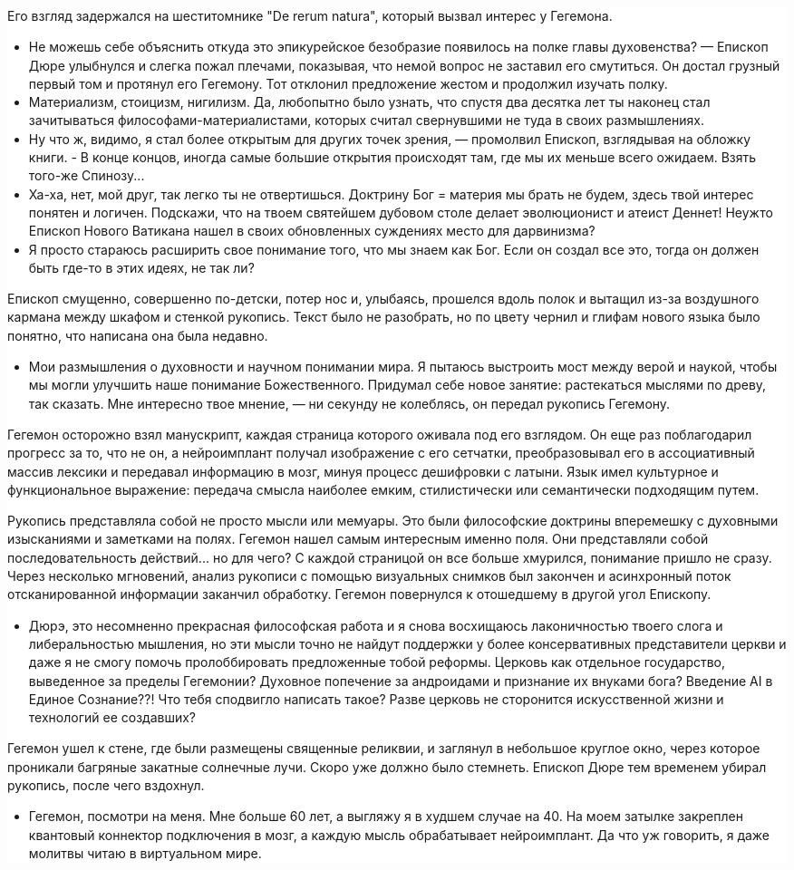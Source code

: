 Его взгляд задержался на шеститомнике "De rerum natura", который вызвал интерес у Гегемона.

- Не можешь себе объяснить откуда это эпикурейское безобразие появилось на полке главы духовенства? — Епископ Дюре улыбнулся и слегка пожал плечами, показывая, что немой вопрос не заставил его смутиться. Он достал грузный первый том и протянул его Гегемону. Тот отклонил предложение жестом и продолжил изучать полку.
- Материализм, стоицизм, нигилизм. Да, любопытно было узнать, что спустя два десятка лет ты наконец стал зачитываться философами-материалистами, которых считал свернувшими не туда в своих размышлениях.
- Ну что ж, видимо, я стал более открытым для других точек зрения, — промолвил Епископ, взглядывая на обложку книги. - В конце концов, иногда самые большие открытия происходят там, где мы их меньше всего ожидаем. Взять того-же Спинозу...
- Ха-ха, нет, мой друг, так легко ты не отвертишься. Доктрину Бог = материя мы брать не будем, здесь твой интерес понятен и логичен. Подскажи, что на твоем святейшем дубовом столе делает эволюционист и атеист Деннет! Неужто Епископ Нового Ватикана нашел в своих обновленных суждениях место для дарвинизма?
- Я просто стараюсь расширить свое понимание того, что мы знаем как Бог. Если он создал все это, тогда он должен быть где-то в этих идеях, не так ли?

Епископ смущенно, совершенно по-детски, потер нос и, улыбаясь, прошелся вдоль полок и вытащил из-за воздушного кармана между шкафом и стенкой рукопись. Текст было не разобрать, но по цвету чернил и глифам нового языка было понятно, что написана она была недавно.

- Мои размышления о духовности и научном понимании мира. Я пытаюсь выстроить мост между верой и наукой, чтобы мы могли улучшить наше понимание Божественного. Придумал себе новое занятие: растекаться мыслями по древу, так сказать. Мне интересно твое мнение, — ни секунду не колеблясь, он передал рукопись Гегемону.

Гегемон осторожно взял манускрипт, каждая страница которого оживала под его взглядом. Он еще раз поблагодарил прогресс за то, что не он, а нейроимплант получал изображение с его сетчатки, преобразовывал его в ассоциативный массив лексики и передавал информацию в мозг, минуя процесс дешифровки с латыни. Язык имел культурное и функциональное выражение: передача смысла наиболее емким, стилистически или семантически подходящим путем.

Рукопись представляла собой не просто мысли или мемуары. Это были философские доктрины вперемешку с духовными изысканиями и заметками на полях. Гегемон нашел самым интересным именно поля. Они представляли собой последовательность действий... но для чего? С каждой страницой он все больше хмурился, понимание пришло не сразу. Через несколько мгновений, анализ рукописи с помощью визуальных снимков был закончен и асинхронный поток отсканированной информации заканчил обработку. Гегемон повернулся к отошедшему в другой угол Епископу.

- Дюрэ, это несомненно прекрасная философская работа и я снова восхищаюсь лаконичностью твоего слога и либеральностью мышления, но эти мысли точно не найдут поддержки у более консервативных представители церкви и даже я не смогу помочь пролоббировать предложенные тобой реформы. Церковь как отдельное государство, выведенное за пределы Гегемонии? Духовное попечение за андроидами и признание их внуками бога? Введение AI в Единое Сознание??! Что тебя сподвигло написать такое? Разве церковь не сторонится искусственной жизни и технологий ее создавших?

Гегемон ушел к стене, где были размещены священные реликвии, и заглянул в небольшое круглое окно, через которое проникали багряные закатные солнечные лучи. Скоро уже должно было стемнеть. Епископ Дюре тем временем убирал рукопись, после чего вздохнул.

- Гегемон, посмотри на меня. Мне больше 60 лет, а выгляжу я в худшем случае на 40. На моем затылке закреплен квантовый коннектор подключения в мозг, а каждую мысль обрабатывает нейроимплант. Да что уж говорить, я даже молитвы читаю в виртуальном мире. 
